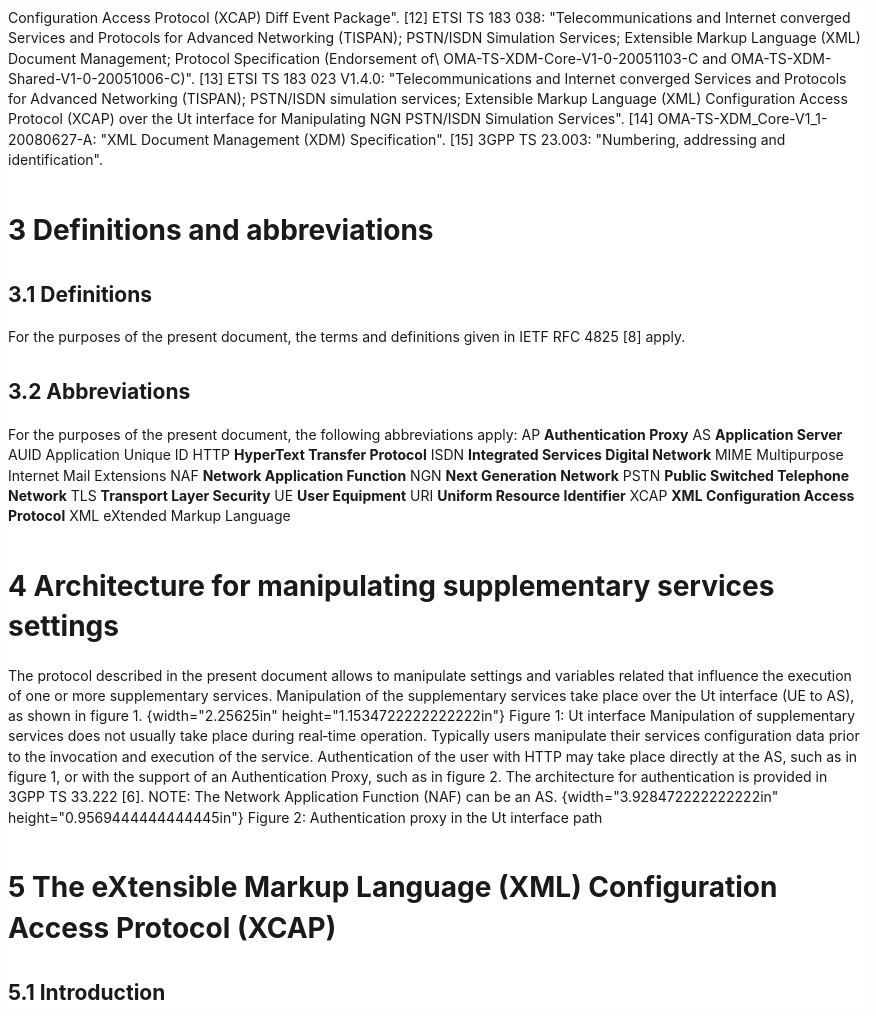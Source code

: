 Configuration Access Protocol (XCAP) Diff Event Package\".
[12] ETSI TS 183 038: \"Telecommunications and Internet converged Services and
Protocols for Advanced Networking (TISPAN); PSTN/ISDN Simulation Services;
Extensible Markup Language (XML) Document Management; Protocol Specification
(Endorsement of\ OMA-TS-XDM-Core-V1-0-20051103-C and OMA-TS-XDM-
Shared-V1-0-20051006-C)\".
[13] ETSI TS 183 023 V1.4.0: \"Telecommunications and Internet converged
Services and Protocols for Advanced Networking (TISPAN); PSTN/ISDN simulation
services; Extensible Markup Language (XML) Configuration Access Protocol
(XCAP) over the Ut interface for Manipulating NGN PSTN/ISDN Simulation
Services\".
[14] OMA-TS-XDM_Core-V1_1-20080627-A: \"XML Document Management (XDM)
Specification\".
[15] 3GPP TS 23.003: \"Numbering, addressing and identification\".
# 3 Definitions and abbreviations
## 3.1 Definitions
For the purposes of the present document, the terms and definitions given in
IETF RFC 4825 [8] apply.
## 3.2 Abbreviations
For the purposes of the present document, the following abbreviations apply:
AP **Authentication Proxy**
AS **Application Server**
AUID Application Unique ID
HTTP **HyperText Transfer Protocol**
ISDN **Integrated Services Digital Network**
MIME Multipurpose Internet Mail Extensions
NAF **Network Application Function**
NGN **Next Generation Network**
PSTN **Public Switched Telephone Network**
TLS **Transport Layer Security**
UE **User Equipment**
URI **Uniform Resource Identifier**
XCAP **XML Configuration Access Protocol**
XML eXtended Markup Language
# 4 Architecture for manipulating supplementary services settings
The protocol described in the present document allows to manipulate settings
and variables related that influence the execution of one or more
supplementary services. Manipulation of the supplementary services take place
over the Ut interface (UE to AS), as shown in figure 1.
{width="2.25625in" height="1.1534722222222222in"}
Figure 1: Ut interface
Manipulation of supplementary services does not usually take place during
real‑time operation. Typically users manipulate their services configuration
data prior to the invocation and execution of the service.
Authentication of the user with HTTP may take place directly at the AS, such
as in figure 1, or with the support of an Authentication Proxy, such as in
figure 2. The architecture for authentication is provided in 3GPP TS 33.222
[6].
NOTE: The Network Application Function (NAF) can be an AS.
{width="3.928472222222222in" height="0.9569444444444445in"}
Figure 2: Authentication proxy in the Ut interface path
# 5 The eXtensible Markup Language (XML) Configuration Access Protocol (XCAP)
## 5.1 Introduction